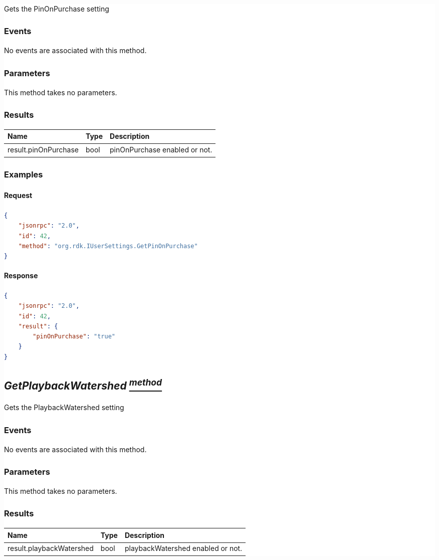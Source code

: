 Gets the PinOnPurchase setting

### Events
No events are associated with this method.
### Parameters
This method takes no parameters.
### Results
| Name | Type | Description |
| :-------- | :-------- | :-------- |
| result.pinOnPurchase | bool | pinOnPurchase enabled or not. |

### Examples


#### Request

```json
{
    "jsonrpc": "2.0",
    "id": 42,
    "method": "org.rdk.IUserSettings.GetPinOnPurchase"
}
```

#### Response

```json
{
    "jsonrpc": "2.0",
    "id": 42,
    "result": {
        "pinOnPurchase": "true"
    }
}
```
<a id="method.GetPlaybackWatershed"></a>
## *GetPlaybackWatershed [<sup>method</sup>](#head.Methods)*

Gets the PlaybackWatershed setting

### Events
No events are associated with this method.
### Parameters
This method takes no parameters.
### Results
| Name | Type | Description |
| :-------- | :-------- | :-------- |
| result.playbackWatershed | bool | playbackWatershed enabled or not. |
